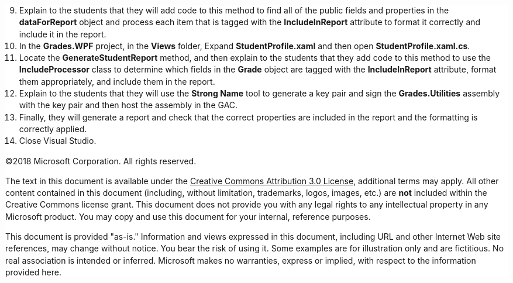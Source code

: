 9. Explain to the students that they will add code to this method to find all of the public fields and properties in the **dataForReport** object and process each item that is tagged with the **IncludeInReport** attribute to format it correctly and include it in the report.
10. In the **Grades.WPF** project, in the **Views** folder, Expand **StudentProfile.xaml** and then open **StudentProfile.xaml.cs**.
11. Locate the **GenerateStudentReport** method, and then explain to the students that they add code to this method to use the **IncludeProcessor** class to determine which fields in the **Grade** object are tagged with the **IncludeInReport** attribute, format them appropriately, and include them in the report.
12. Explain to the students that they will use the **Strong Name** tool to generate a key pair and sign the **Grades.Utilities** assembly with the key pair and then host the assembly in the GAC.
13. Finally, they will generate a report and check that the correct properties are included in the report and the formatting is correctly applied.
14. Close Visual Studio.

©2018 Microsoft Corporation. All rights reserved.

The text in this document is available under the  [Creative Commons Attribution 3.0 License](https://creativecommons.org/licenses/by/3.0/legalcode), additional terms may apply. All other content contained in this document (including, without limitation, trademarks, logos, images, etc.) are  **not**  included within the Creative Commons license grant. This document does not provide you with any legal rights to any intellectual property in any Microsoft product. You may copy and use this document for your internal, reference purposes.

This document is provided &quot;as-is.&quot; Information and views expressed in this document, including URL and other Internet Web site references, may change without notice. You bear the risk of using it. Some examples are for illustration only and are fictitious. No real association is intended or inferred. Microsoft makes no warranties, express or implied, with respect to the information provided here.
